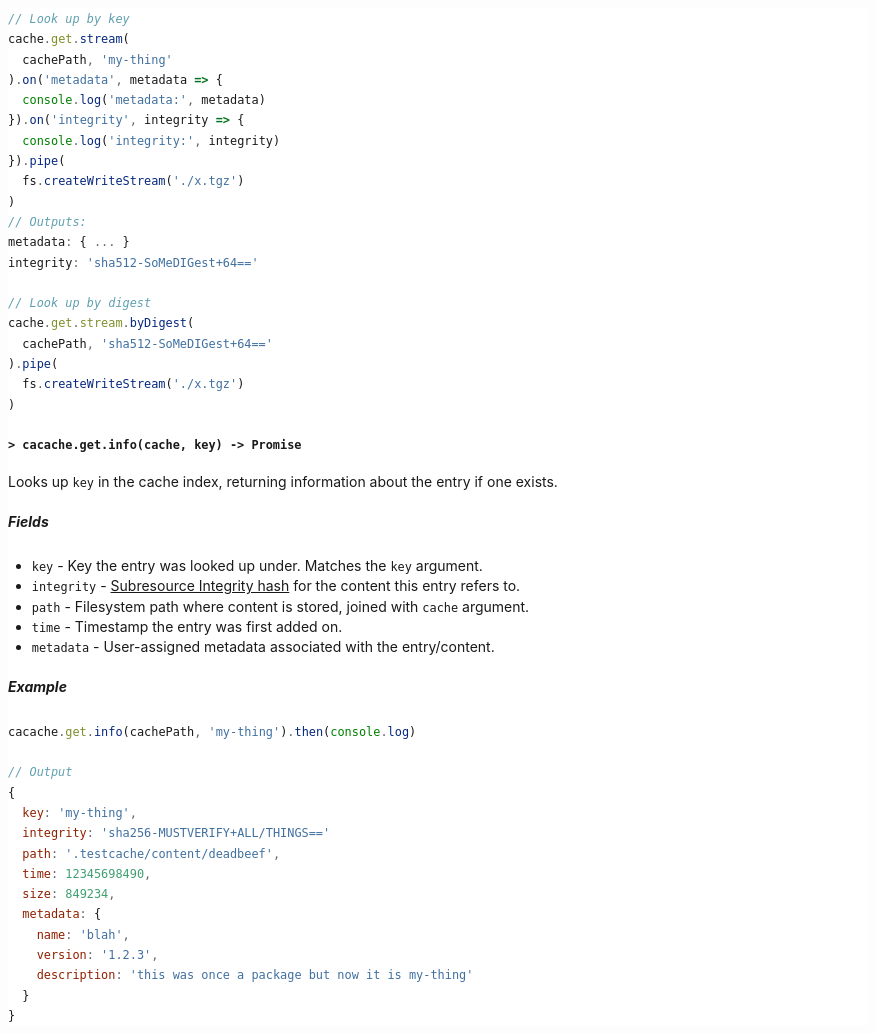 ```javascript
// Look up by key
cache.get.stream(
  cachePath, 'my-thing'
).on('metadata', metadata => {
  console.log('metadata:', metadata)
}).on('integrity', integrity => {
  console.log('integrity:', integrity)
}).pipe(
  fs.createWriteStream('./x.tgz')
)
// Outputs:
metadata: { ... }
integrity: 'sha512-SoMeDIGest+64=='

// Look up by digest
cache.get.stream.byDigest(
  cachePath, 'sha512-SoMeDIGest+64=='
).pipe(
  fs.createWriteStream('./x.tgz')
)
```

#### <a name="get-info"></a> `> cacache.get.info(cache, key) -> Promise`

Looks up `key` in the cache index, returning information about the entry if one exists.

##### Fields

* `key` - Key the entry was looked up under. Matches the `key` argument.
* `integrity` - [Subresource Integrity hash](#integrity) for the content this entry refers to.
* `path` - Filesystem path where content is stored, joined with `cache` argument.
* `time` - Timestamp the entry was first added on.
* `metadata` - User-assigned metadata associated with the entry/content.

##### Example

```javascript
cacache.get.info(cachePath, 'my-thing').then(console.log)

// Output
{
  key: 'my-thing',
  integrity: 'sha256-MUSTVERIFY+ALL/THINGS=='
  path: '.testcache/content/deadbeef',
  time: 12345698490,
  size: 849234,
  metadata: {
    name: 'blah',
    version: '1.2.3',
    description: 'this was once a package but now it is my-thing'
  }
}
```
